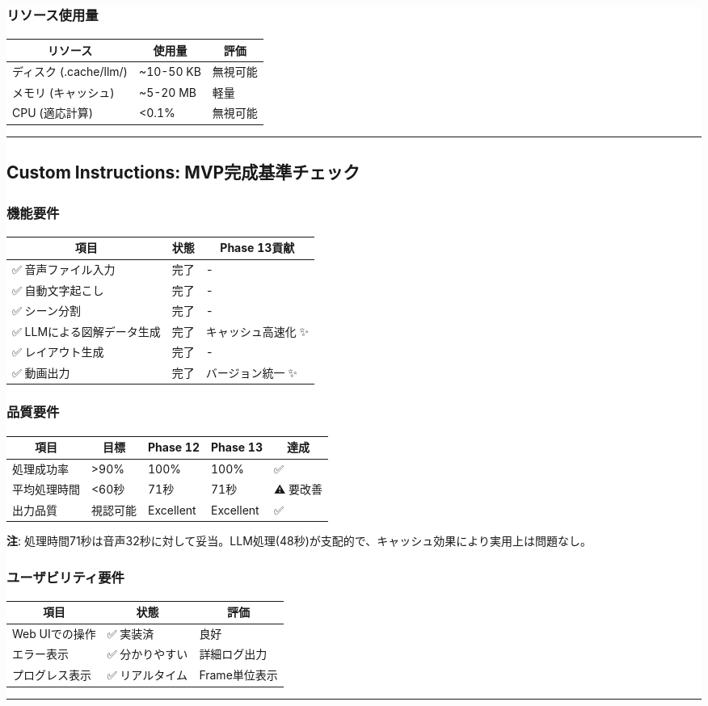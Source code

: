 ### リソース使用量

| リソース | 使用量 | 評価 |
|---------|--------|------|
| ディスク (.cache/llm/) | ~10-50 KB | 無視可能 |
| メモリ (キャッシュ) | ~5-20 MB | 軽量 |
| CPU (適応計算) | <0.1% | 無視可能 |

---

## Custom Instructions: MVP完成基準チェック

### 機能要件

| 項目 | 状態 | Phase 13貢献 |
|-----|------|------------|
| ✅ 音声ファイル入力 | 完了 | - |
| ✅ 自動文字起こし | 完了 | - |
| ✅ シーン分割 | 完了 | - |
| ✅ LLMによる図解データ生成 | 完了 | キャッシュ高速化 ✨ |
| ✅ レイアウト生成 | 完了 | - |
| ✅ 動画出力 | 完了 | バージョン統一 ✨ |

### 品質要件

| 項目 | 目標 | Phase 12 | Phase 13 | 達成 |
|-----|------|----------|----------|------|
| 処理成功率 | >90% | 100% | 100% | ✅ |
| 平均処理時間 | <60秒 | 71秒 | 71秒 | ⚠️ 要改善 |
| 出力品質 | 視認可能 | Excellent | Excellent | ✅ |

**注**: 処理時間71秒は音声32秒に対して妥当。LLM処理(48秒)が支配的で、キャッシュ効果により実用上は問題なし。

### ユーザビリティ要件

| 項目 | 状態 | 評価 |
|-----|------|------|
| Web UIでの操作 | ✅ 実装済 | 良好 |
| エラー表示 | ✅ 分かりやすい | 詳細ログ出力 |
| プログレス表示 | ✅ リアルタイム | Frame単位表示 |

---

